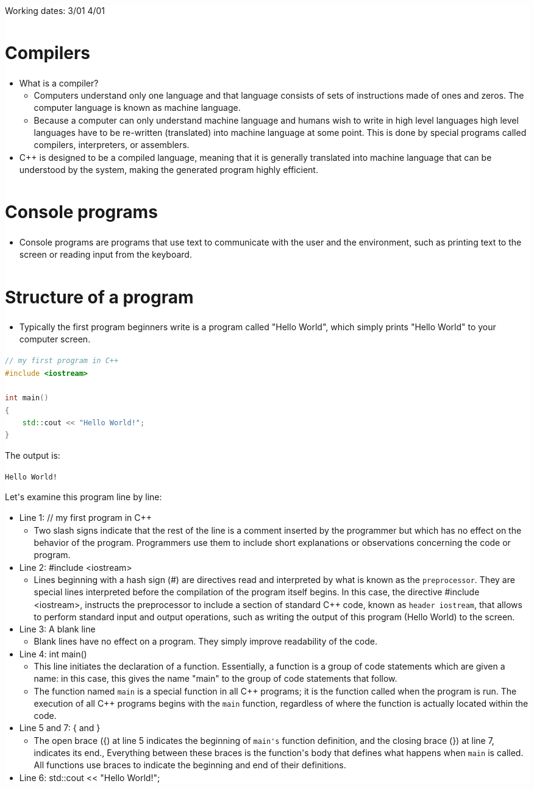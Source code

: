 Working dates: 3/01 4/01
# Compilers
- What is a compiler?
	- Computers understand only one language and that language consists of sets of instructions made of ones and zeros. The computer language is known as machine language.
	- Because a computer can only understand machine language and humans wish to write in high level languages high level languages have to be re-written (translated) into machine language at some point. This is done by special programs called compilers, interpreters, or assemblers.
- C++ is designed to be a compiled language, meaning that it is generally translated into machine language that can be understood by the system, making the generated program highly efficient. 

# Console programs
- Console programs are programs that use text to communicate with the user and the environment, such as printing text to the screen or reading input from the keyboard.

# Structure of a program
- Typically the first program beginners write is a program called "Hello World", which simply prints "Hello World" to your computer screen.

```cpp
// my first program in C++
#include <iostream>

int main()
{
	std::cout << "Hello World!";
}
```
The output is:

```terminal
Hello World!
```

Let's examine this program line by line:
- Line 1: // my first program in C++
	- Two slash signs indicate that the rest of the line is a comment inserted by the programmer but which has no effect on the behavior of the program. Programmers use them to include short explanations or observations concerning the code or program.
- Line 2: \#include \<iostream\>
	- Lines beginning with a hash sign (#) are directives read and interpreted by what is known as the `preprocessor`. They are special lines interpreted before the compilation of the program itself begins. In this case, the directive \#include \<iostream\>, instructs the preprocessor to include a section of standard C++ code, known as `header iostream`, that allows to perform standard input and output operations, such as writing the output of this program (Hello World) to the screen.
- Line 3: A blank line
	- Blank lines have no effect on a program. They simply improve readability of the code.
- Line 4: int main() 
	- This line initiates the declaration of a function. Essentially, a function is a group of code statements which are given a name: in this case, this gives the name "main" to the group of code statements that follow. 
	- The function named `main` is a special function in all C++ programs; it is the function called when the program is run. The execution of all C++ programs begins with the `main` function, regardless of where the function is actually located within the code.
- Line 5 and 7: { and }
	- The open brace ({) at line 5 indicates the beginning of `main's` function definition, and the closing brace (}) at line 7, indicates its end., Everything between these braces is the function's body that defines what happens when `main` is called. All functions use braces to indicate the beginning and end of their definitions.
- Line 6: std::cout << "Hello World!";